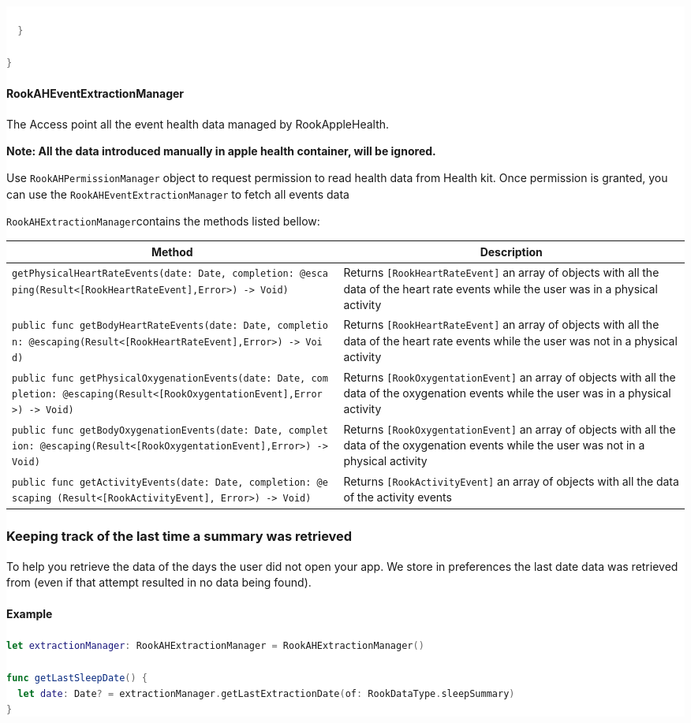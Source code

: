```swift

  }

}

```

#### RookAHEventExtractionManager

The Access point all the event health data managed by RookAppleHealth.

**Note: All the data introduced manually in apple health container, will be ignored.**

Use `RookAHPermissionManager` object to request permission to read  health data from Health kit.
Once permission is granted, you can use the `RookAHEventExtractionManager` to fetch all events data

`RookAHExtractionManager`contains the methods listed bellow:

| Method | Description |
| ------ | ----------- |
| `getPhysicalHeartRateEvents(date: Date, completion: @escaping(Result<[RookHeartRateEvent],Error>) -> Void)` | Returns `[RookHeartRateEvent]` an array of objects with all the data of the heart rate events while the user was in a physical activity |
| `public func getBodyHeartRateEvents(date: Date, completion: @escaping(Result<[RookHeartRateEvent],Error>) -> Void)` | Returns `[RookHeartRateEvent]` an array of objects with all the data of the heart rate events while the user was not in a physical activity |
| `public func getPhysicalOxygenationEvents(date: Date, completion: @escaping(Result<[RookOxygentationEvent],Error>) -> Void)` | Returns `[RookOxygentationEvent]` an array of objects with all the data of the oxygenation events while the user was in a physical activity |
| `public func getBodyOxygenationEvents(date: Date, completion: @escaping(Result<[RookOxygentationEvent],Error>) -> Void)` | Returns `[RookOxygentationEvent]` an array of objects with all the data of the oxygenation events while the user was not in a physical activity |
| `public func getActivityEvents(date: Date, completion: @escaping (Result<[RookActivityEvent], Error>) -> Void)` | Returns `[RookActivityEvent]` an array of objects with all the data of the activity events |


### Keeping track of the last time a summary was retrieved

To help you retrieve the data of the days the user did not open your app. We store in preferences the last date data was retrieved from (even if that attempt resulted in no data being found).

#### Example

``` swift
let extractionManager: RookAHExtractionManager = RookAHExtractionManager()

func getLastSleepDate() {
  let date: Date? = extractionManager.getLastExtractionDate(of: RookDataType.sleepSummary)
}

```
